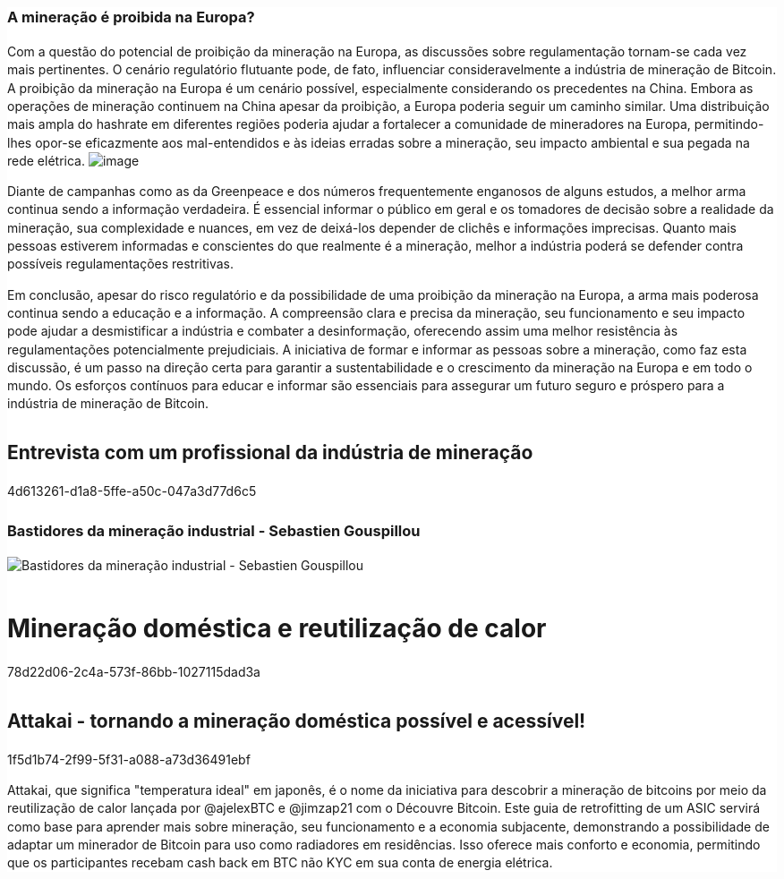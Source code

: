 ### A mineração é proibida na Europa?
Com a questão do potencial de proibição da mineração na Europa, as discussões sobre regulamentação tornam-se cada vez mais pertinentes. O cenário regulatório flutuante pode, de fato, influenciar consideravelmente a indústria de mineração de Bitcoin. A proibição da mineração na Europa é um cenário possível, especialmente considerando os precedentes na China. Embora as operações de mineração continuem na China apesar da proibição, a Europa poderia seguir um caminho similar. Uma distribuição mais ampla do hashrate em diferentes regiões poderia ajudar a fortalecer a comunidade de mineradores na Europa, permitindo-lhes opor-se eficazmente aos mal-entendidos e às ideias erradas sobre a mineração, seu impacto ambiental e sua pegada na rede elétrica.
![image](assets/overview/regulation.webp)

Diante de campanhas como as da Greenpeace e dos números frequentemente enganosos de alguns estudos, a melhor arma continua sendo a informação verdadeira. É essencial informar o público em geral e os tomadores de decisão sobre a realidade da mineração, sua complexidade e nuances, em vez de deixá-los depender de clichês e informações imprecisas. Quanto mais pessoas estiverem informadas e conscientes do que realmente é a mineração, melhor a indústria poderá se defender contra possíveis regulamentações restritivas.

Em conclusão, apesar do risco regulatório e da possibilidade de uma proibição da mineração na Europa, a arma mais poderosa continua sendo a educação e a informação. A compreensão clara e precisa da mineração, seu funcionamento e seu impacto pode ajudar a desmistificar a indústria e combater a desinformação, oferecendo assim uma melhor resistência às regulamentações potencialmente prejudiciais. A iniciativa de formar e informar as pessoas sobre a mineração, como faz esta discussão, é um passo na direção certa para garantir a sustentabilidade e o crescimento da mineração na Europa e em todo o mundo. Os esforços contínuos para educar e informar são essenciais para assegurar um futuro seguro e próspero para a indústria de mineração de Bitcoin.

## Entrevista com um profissional da indústria de mineração
<chapterId>4d613261-d1a8-5ffe-a50c-047a3d77d6c5</chapterId>

### Bastidores da mineração industrial - Sebastien Gouspillou

![Bastidores da mineração industrial - Sebastien Gouspillou](https://www.youtube.com/watch?v=vYaQRLSDr5E&t=69s)

# Mineração doméstica e reutilização de calor
<partId>78d22d06-2c4a-573f-86bb-1027115dad3a</partId>

## Attakai - tornando a mineração doméstica possível e acessível!
<chapterId>1f5d1b74-2f99-5f31-a088-a73d36491ebf</chapterId>

Attakai, que significa "temperatura ideal" em japonês, é o nome da iniciativa para descobrir a mineração de bitcoins por meio da reutilização de calor lançada por @ajelexBTC e @jimzap21 com o Découvre Bitcoin.
Este guia de retrofitting de um ASIC servirá como base para aprender mais sobre mineração, seu funcionamento e a economia subjacente, demonstrando a possibilidade de adaptar um minerador de Bitcoin para uso como radiadores em residências. Isso oferece mais conforto e economia, permitindo que os participantes recebam cash back em BTC não KYC em sua conta de energia elétrica.
